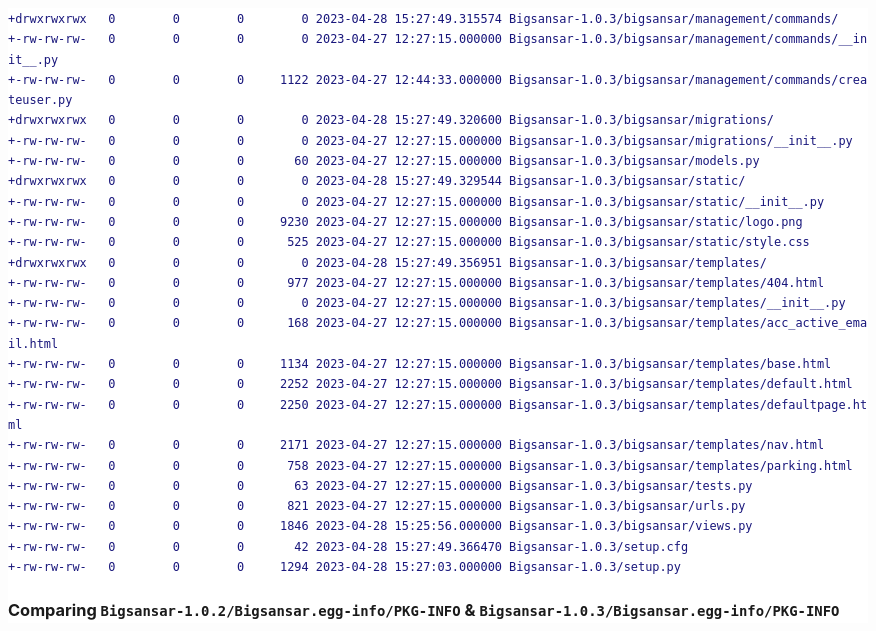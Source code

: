 ```diff
+drwxrwxrwx   0        0        0        0 2023-04-28 15:27:49.315574 Bigsansar-1.0.3/bigsansar/management/commands/
+-rw-rw-rw-   0        0        0        0 2023-04-27 12:27:15.000000 Bigsansar-1.0.3/bigsansar/management/commands/__init__.py
+-rw-rw-rw-   0        0        0     1122 2023-04-27 12:44:33.000000 Bigsansar-1.0.3/bigsansar/management/commands/createuser.py
+drwxrwxrwx   0        0        0        0 2023-04-28 15:27:49.320600 Bigsansar-1.0.3/bigsansar/migrations/
+-rw-rw-rw-   0        0        0        0 2023-04-27 12:27:15.000000 Bigsansar-1.0.3/bigsansar/migrations/__init__.py
+-rw-rw-rw-   0        0        0       60 2023-04-27 12:27:15.000000 Bigsansar-1.0.3/bigsansar/models.py
+drwxrwxrwx   0        0        0        0 2023-04-28 15:27:49.329544 Bigsansar-1.0.3/bigsansar/static/
+-rw-rw-rw-   0        0        0        0 2023-04-27 12:27:15.000000 Bigsansar-1.0.3/bigsansar/static/__init__.py
+-rw-rw-rw-   0        0        0     9230 2023-04-27 12:27:15.000000 Bigsansar-1.0.3/bigsansar/static/logo.png
+-rw-rw-rw-   0        0        0      525 2023-04-27 12:27:15.000000 Bigsansar-1.0.3/bigsansar/static/style.css
+drwxrwxrwx   0        0        0        0 2023-04-28 15:27:49.356951 Bigsansar-1.0.3/bigsansar/templates/
+-rw-rw-rw-   0        0        0      977 2023-04-27 12:27:15.000000 Bigsansar-1.0.3/bigsansar/templates/404.html
+-rw-rw-rw-   0        0        0        0 2023-04-27 12:27:15.000000 Bigsansar-1.0.3/bigsansar/templates/__init__.py
+-rw-rw-rw-   0        0        0      168 2023-04-27 12:27:15.000000 Bigsansar-1.0.3/bigsansar/templates/acc_active_email.html
+-rw-rw-rw-   0        0        0     1134 2023-04-27 12:27:15.000000 Bigsansar-1.0.3/bigsansar/templates/base.html
+-rw-rw-rw-   0        0        0     2252 2023-04-27 12:27:15.000000 Bigsansar-1.0.3/bigsansar/templates/default.html
+-rw-rw-rw-   0        0        0     2250 2023-04-27 12:27:15.000000 Bigsansar-1.0.3/bigsansar/templates/defaultpage.html
+-rw-rw-rw-   0        0        0     2171 2023-04-27 12:27:15.000000 Bigsansar-1.0.3/bigsansar/templates/nav.html
+-rw-rw-rw-   0        0        0      758 2023-04-27 12:27:15.000000 Bigsansar-1.0.3/bigsansar/templates/parking.html
+-rw-rw-rw-   0        0        0       63 2023-04-27 12:27:15.000000 Bigsansar-1.0.3/bigsansar/tests.py
+-rw-rw-rw-   0        0        0      821 2023-04-27 12:27:15.000000 Bigsansar-1.0.3/bigsansar/urls.py
+-rw-rw-rw-   0        0        0     1846 2023-04-28 15:25:56.000000 Bigsansar-1.0.3/bigsansar/views.py
+-rw-rw-rw-   0        0        0       42 2023-04-28 15:27:49.366470 Bigsansar-1.0.3/setup.cfg
+-rw-rw-rw-   0        0        0     1294 2023-04-28 15:27:03.000000 Bigsansar-1.0.3/setup.py
```

### Comparing `Bigsansar-1.0.2/Bigsansar.egg-info/PKG-INFO` & `Bigsansar-1.0.3/Bigsansar.egg-info/PKG-INFO`
